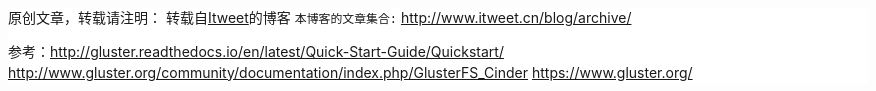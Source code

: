 
原创文章，转载请注明： 转载自[Itweet](http://www.itweet.cn)的博客
`本博客的文章集合:` http://www.itweet.cn/blog/archive/


参考：http://gluster.readthedocs.io/en/latest/Quick-Start-Guide/Quickstart/
     http://www.gluster.org/community/documentation/index.php/GlusterFS_Cinder
     https://www.gluster.org/